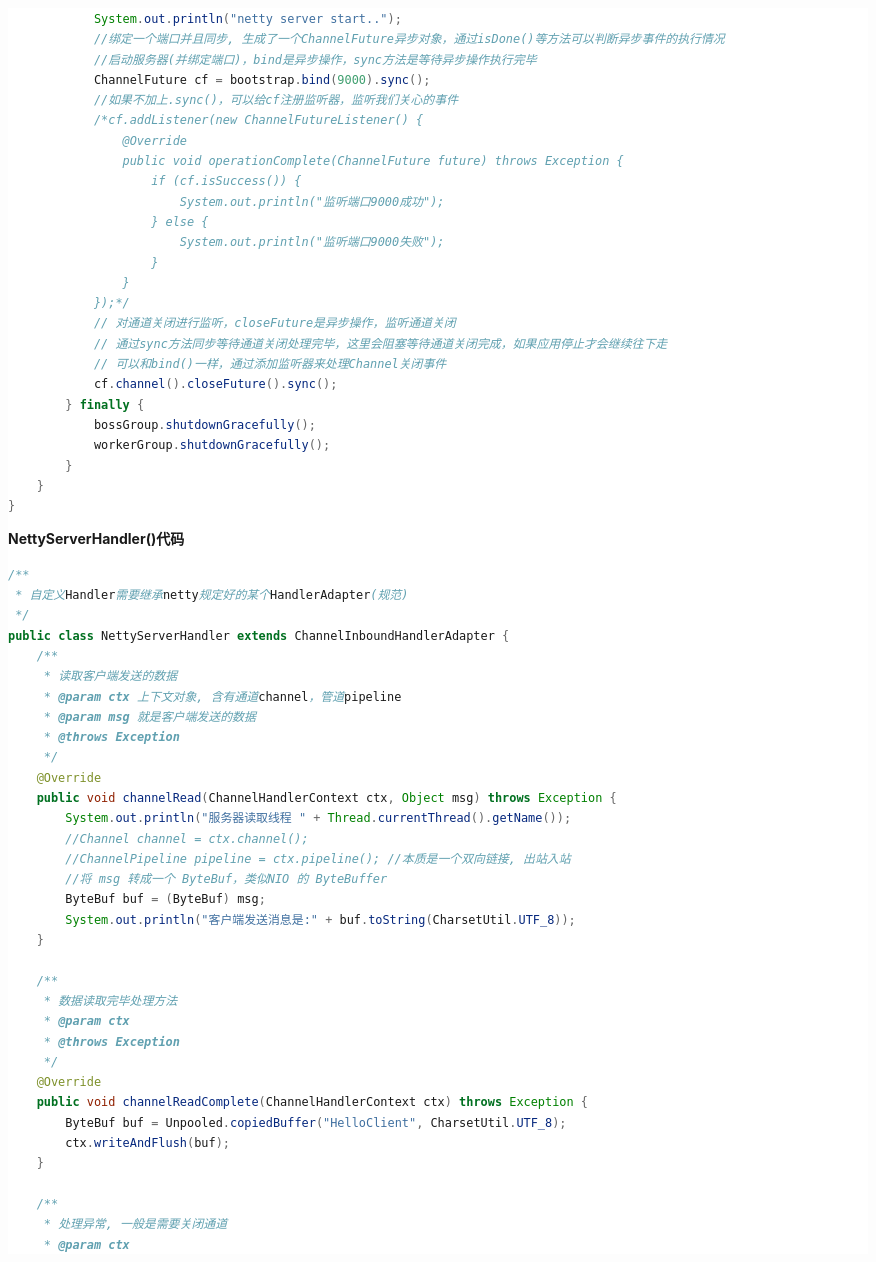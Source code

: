 ```java
            System.out.println("netty server start..");
            //绑定一个端口并且同步, 生成了一个ChannelFuture异步对象，通过isDone()等方法可以判断异步事件的执行情况
            //启动服务器(并绑定端口)，bind是异步操作，sync方法是等待异步操作执行完毕
            ChannelFuture cf = bootstrap.bind(9000).sync();
            //如果不加上.sync()，可以给cf注册监听器，监听我们关心的事件
            /*cf.addListener(new ChannelFutureListener() {
                @Override
                public void operationComplete(ChannelFuture future) throws Exception {
                    if (cf.isSuccess()) {
                        System.out.println("监听端口9000成功");
                    } else {
                        System.out.println("监听端口9000失败");
                    }
                }
            });*/
            // 对通道关闭进行监听，closeFuture是异步操作，监听通道关闭
            // 通过sync方法同步等待通道关闭处理完毕，这里会阻塞等待通道关闭完成，如果应用停止才会继续往下走
            // 可以和bind()一样，通过添加监听器来处理Channel关闭事件
            cf.channel().closeFuture().sync();
        } finally {
            bossGroup.shutdownGracefully();
            workerGroup.shutdownGracefully();
        }
    }
}
```

**NettyServerHandler()代码**

```java
/**
 * 自定义Handler需要继承netty规定好的某个HandlerAdapter(规范)
 */
public class NettyServerHandler extends ChannelInboundHandlerAdapter {
    /**
     * 读取客户端发送的数据
     * @param ctx 上下文对象, 含有通道channel，管道pipeline
     * @param msg 就是客户端发送的数据
     * @throws Exception
     */
    @Override
    public void channelRead(ChannelHandlerContext ctx, Object msg) throws Exception {
        System.out.println("服务器读取线程 " + Thread.currentThread().getName());
        //Channel channel = ctx.channel();
        //ChannelPipeline pipeline = ctx.pipeline(); //本质是一个双向链接, 出站入站
        //将 msg 转成一个 ByteBuf，类似NIO 的 ByteBuffer
        ByteBuf buf = (ByteBuf) msg;
        System.out.println("客户端发送消息是:" + buf.toString(CharsetUtil.UTF_8));
    }
 
    /**
     * 数据读取完毕处理方法
     * @param ctx
     * @throws Exception
     */
    @Override
    public void channelReadComplete(ChannelHandlerContext ctx) throws Exception {
        ByteBuf buf = Unpooled.copiedBuffer("HelloClient", CharsetUtil.UTF_8);
        ctx.writeAndFlush(buf);
    }
 
    /**
     * 处理异常, 一般是需要关闭通道
     * @param ctx
```